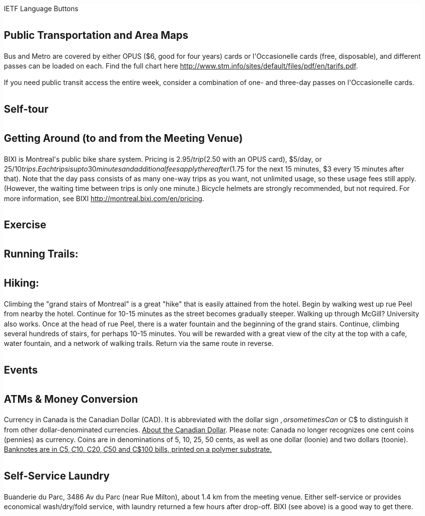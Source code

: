IETF Language Buttons

## Public Transportation and Area Maps
Bus and Metro are covered by either OPUS ($6, good for four years) cards or l'Occasionelle cards (free, disposable), and different passes can be loaded on each. Find the full chart here http://www.stm.info/sites/default/files/pdf/en/tarifs.pdf.

If you need public transit access the entire week, consider a combination of one- and three-day passes on l'Occasionelle cards.

## Self-tour
## Getting Around (to and from the Meeting Venue)
BIXI is Montreal's public bike share system. Pricing is $2.95/trip ($2.50 with an OPUS card), $5/day, or $25/10 trips. Each trips is up to 30 minutes and additional fees apply thereafter ($1.75 for the next 15 minutes, $3 every 15 minutes after that). Note that the day pass consists of as many one-way trips as you want, not unlimited usage, so these usage fees still apply. (However, the waiting time between trips is only one minute.) Bicycle helmets are strongly recommended, but not required. For more information, see BIXI http://montreal.bixi.com/en/pricing.

## Exercise
## Running Trails:
## Hiking:
Climbing the "grand stairs of Montreal" is a great "hike" that is easily attained from the hotel. Begin by walking west up rue Peel from nearby the hotel. Continue for 10-15 minutes as the street becomes gradually steeper. Walking up through McGill? University also works. Once at the head of rue Peel, there is a water fountain and the beginning of the grand stairs. Continue, climbing several hundreds of stairs, for perhaps 10-15 minutes. You will be rewarded with a great view of the city at the top with a cafe, water fountain, and a network of walking trails. Return via the same route in reverse.

## Events
## ATMs & Money Conversion
Currency in Canada is the Canadian Dollar (CAD). It is abbreviated with the dollar sign $, or sometimes Can$ or C$ to distinguish it from other dollar-denominated currencies. [About the Canadian Dollar](https://en.wikipedia.org/wiki/Canadian_dollar). Please note: Canada no longer recognizes one cent coins (pennies) as currency. Coins are in denominations of 5, 10, 25, 50 cents, as well as one dollar (loonie) and two dollars (toonie). [Banknotes are in C$5, C$10, C$20, C$50 and C$100 bills, printed on a polymer substrate.](https://en.wikipedia.org/wiki/Banknotes_of_the_Canadian_dollar)

## Self-Service Laundry
Buanderie du Parc, 3486 Av du Parc (near Rue Milton), about 1.4 km from the meeting venue. Either self-service or provides economical wash/dry/fold service, with laundry returned a few hours after drop-off. BIXI (see above) is a good way to get there.
